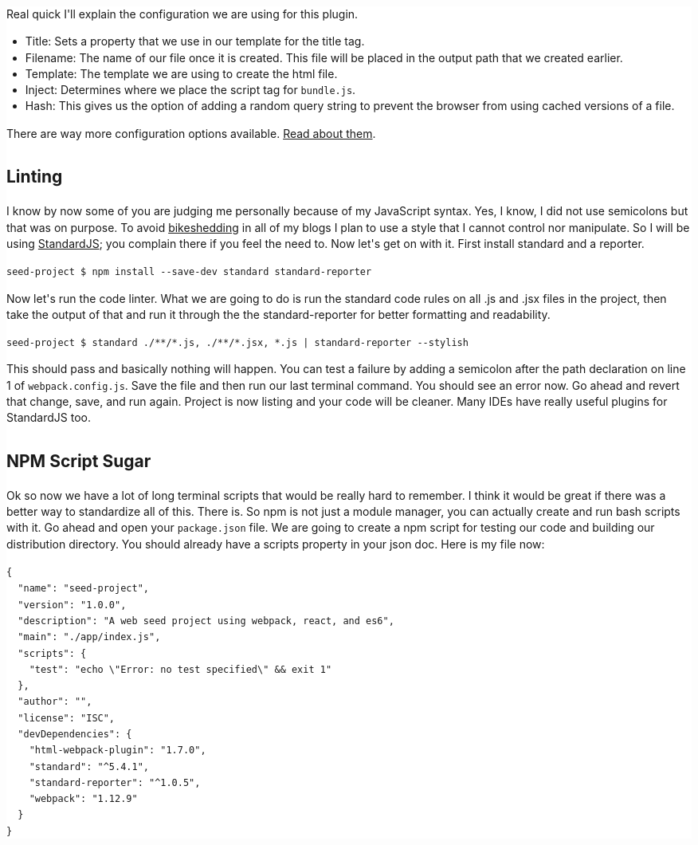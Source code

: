 
Real quick I'll explain the configuration we are using for this plugin.
- Title: Sets a property that we use in our template for the title tag.
- Filename: The name of our file once it is created. This file will be placed in the output path that we created earlier.
- Template: The template we are using to create the html file.
- Inject: Determines where we place the script tag for `bundle.js`.
- Hash: This gives us the option of adding a random query string to prevent the browser from using cached versions of a file.

There are way more configuration options available.  [Read about them](https://github.com/ampedandwired/html-webpack-plugin#configuration).


## Linting
I know by now some of you are judging me personally because of my JavaScript syntax.  Yes, I know, I did not use semicolons but that was on purpose.  To avoid [bikeshedding](http://www.urbandictionary.com/define.php?term=bikeshedding) in all of my blogs I plan to use a style that I cannot control nor manipulate.  So I will be using [StandardJS](http://standardjs.com/); you complain there if you feel the need to.  Now let's get on with it.  First install standard and a reporter.

    seed-project $ npm install --save-dev standard standard-reporter

Now let's run the code linter.  What we are going to do is run the standard code rules on all .js and .jsx files in the project, then take the output of that and run it through the the standard-reporter for better formatting and readability.

    seed-project $ standard ./**/*.js, ./**/*.jsx, *.js | standard-reporter --stylish

This should pass and basically nothing will happen.  You can test a failure by adding a semicolon after the path declaration on line 1 of `webpack.config.js`.  Save the file and then run our last terminal command.  You should see an error now.  Go ahead and revert that change, save, and run again.  Project is now listing and your code will be cleaner.  Many IDEs have really useful plugins for StandardJS too.

## NPM Script Sugar
Ok so now we have a lot of long terminal scripts that would be really hard to remember.  I think it would be great if there was a better way to standardize all of this.  There is.  So npm is not just a module manager, you can actually create and run bash scripts with it.  Go ahead and open your `package.json` file.  We are going to create a npm script for testing our code and building our distribution directory.  You should already have a scripts property in your json doc.  Here is my file now:

    {
      "name": "seed-project",
      "version": "1.0.0",
      "description": "A web seed project using webpack, react, and es6",
      "main": "./app/index.js",
      "scripts": {
        "test": "echo \"Error: no test specified\" && exit 1"
      },
      "author": "",
      "license": "ISC",
      "devDependencies": {
        "html-webpack-plugin": "1.7.0",
        "standard": "^5.4.1",
        "standard-reporter": "^1.0.5",
        "webpack": "1.12.9"
      }
    }
